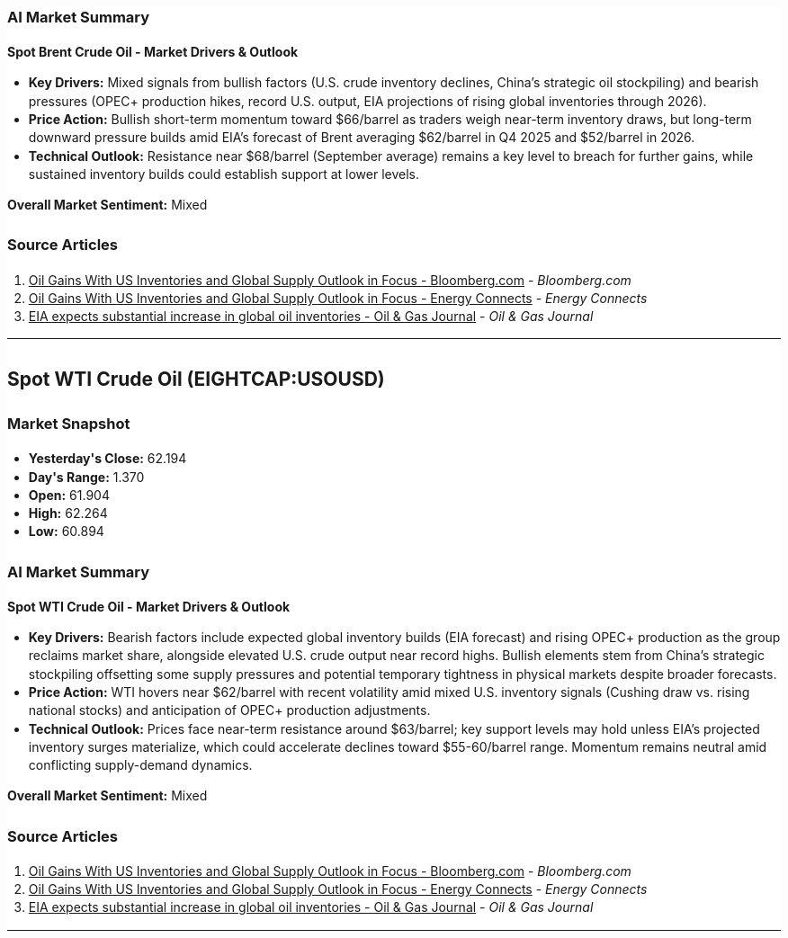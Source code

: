 ### AI Market Summary
**Spot Brent Crude Oil - Market Drivers & Outlook**  
* **Key Drivers:** Mixed signals from bullish factors (U.S. crude inventory declines, China’s strategic oil stockpiling) and bearish pressures (OPEC+ production hikes, record U.S. output, EIA projections of rising global inventories through 2026).  
* **Price Action:** Bullish short-term momentum toward $66/barrel as traders weigh near-term inventory draws, but long-term downward pressure builds amid EIA’s forecast of Brent averaging $62/barrel in Q4 2025 and $52/barrel in 2026.  
* **Technical Outlook:** Resistance near $68/barrel (September average) remains a key level to breach for further gains, while sustained inventory builds could establish support at lower levels.  

**Overall Market Sentiment:** Mixed

### Source Articles
1. [Oil Gains With US Inventories and Global Supply Outlook in Focus - Bloomberg.com](https://www.bloomberg.com/news/articles/2025-10-07/latest-oil-market-news-and-analysis-for-oct-8) - *Bloomberg.com*
2. [Oil Gains With US Inventories and Global Supply Outlook in Focus - Energy Connects](https://www.energyconnects.com/news/oil/2025/october/oil-gains-with-us-inventories-and-global-supply-outlook-in-focus/) - *Energy Connects*
3. [EIA expects substantial increase in global oil inventories - Oil & Gas Journal](https://www.ogj.com/general-interest/economics-markets/news/55321697/eia-expects-substantial-increase-in-global-oil-inventories) - *Oil & Gas Journal*

---

## Spot WTI Crude Oil (EIGHTCAP:USOUSD)

### Market Snapshot
* **Yesterday's Close:** 62.194
* **Day's Range:** 1.370
* **Open:** 61.904
* **High:** 62.264
* **Low:** 60.894

### AI Market Summary
**Spot WTI Crude Oil - Market Drivers & Outlook**  
* **Key Drivers:** Bearish factors include expected global inventory builds (EIA forecast) and rising OPEC+ production as the group reclaims market share, alongside elevated U.S. crude output near record highs. Bullish elements stem from China’s strategic stockpiling offsetting some supply pressures and potential temporary tightness in physical markets despite broader forecasts.  
* **Price Action:** WTI hovers near $62/barrel with recent volatility amid mixed U.S. inventory signals (Cushing draw vs. rising national stocks) and anticipation of OPEC+ production adjustments.  
* **Technical Outlook:** Prices face near-term resistance around $63/barrel; key support levels may hold unless EIA’s projected inventory surges materialize, which could accelerate declines toward $55-60/barrel range. Momentum remains neutral amid conflicting supply-demand dynamics.  

**Overall Market Sentiment:** Mixed

### Source Articles
1. [Oil Gains With US Inventories and Global Supply Outlook in Focus - Bloomberg.com](https://www.bloomberg.com/news/articles/2025-10-07/latest-oil-market-news-and-analysis-for-oct-8) - *Bloomberg.com*
2. [Oil Gains With US Inventories and Global Supply Outlook in Focus - Energy Connects](https://www.energyconnects.com/news/oil/2025/october/oil-gains-with-us-inventories-and-global-supply-outlook-in-focus/) - *Energy Connects*
3. [EIA expects substantial increase in global oil inventories - Oil & Gas Journal](https://www.ogj.com/general-interest/economics-markets/news/55321697/eia-expects-substantial-increase-in-global-oil-inventories) - *Oil & Gas Journal*

---
